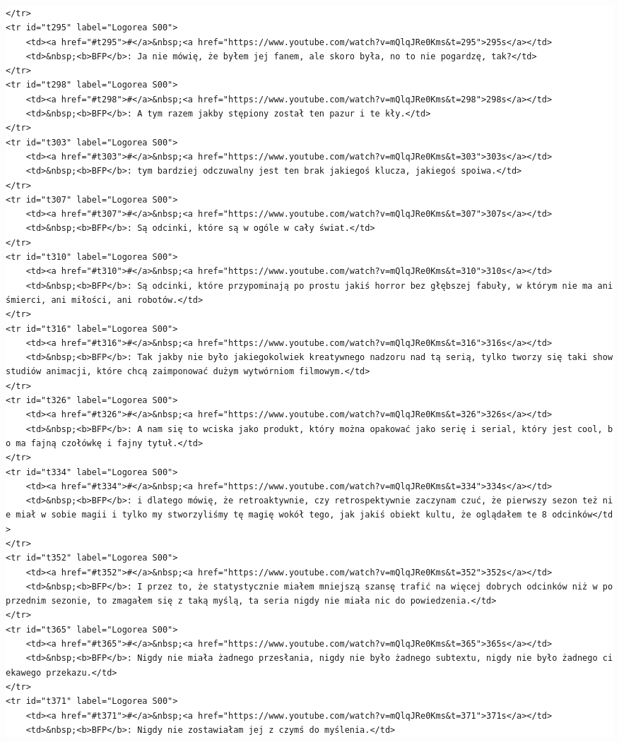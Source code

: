     </tr>
    <tr id="t295" label="Logorea S00">
        <td><a href="#t295">#</a>&nbsp;<a href="https://www.youtube.com/watch?v=mQlqJRe0Kms&t=295">295s</a></td>
        <td>&nbsp;<b>BFP</b>: Ja nie mówię, że byłem jej fanem, ale skoro była, no to nie pogardzę, tak?</td>
    </tr>
    <tr id="t298" label="Logorea S00">
        <td><a href="#t298">#</a>&nbsp;<a href="https://www.youtube.com/watch?v=mQlqJRe0Kms&t=298">298s</a></td>
        <td>&nbsp;<b>BFP</b>: A tym razem jakby stępiony został ten pazur i te kły.</td>
    </tr>
    <tr id="t303" label="Logorea S00">
        <td><a href="#t303">#</a>&nbsp;<a href="https://www.youtube.com/watch?v=mQlqJRe0Kms&t=303">303s</a></td>
        <td>&nbsp;<b>BFP</b>: tym bardziej odczuwalny jest ten brak jakiegoś klucza, jakiegoś spoiwa.</td>
    </tr>
    <tr id="t307" label="Logorea S00">
        <td><a href="#t307">#</a>&nbsp;<a href="https://www.youtube.com/watch?v=mQlqJRe0Kms&t=307">307s</a></td>
        <td>&nbsp;<b>BFP</b>: Są odcinki, które są w ogóle w cały świat.</td>
    </tr>
    <tr id="t310" label="Logorea S00">
        <td><a href="#t310">#</a>&nbsp;<a href="https://www.youtube.com/watch?v=mQlqJRe0Kms&t=310">310s</a></td>
        <td>&nbsp;<b>BFP</b>: Są odcinki, które przypominają po prostu jakiś horror bez głębszej fabuły, w którym nie ma ani śmierci, ani miłości, ani robotów.</td>
    </tr>
    <tr id="t316" label="Logorea S00">
        <td><a href="#t316">#</a>&nbsp;<a href="https://www.youtube.com/watch?v=mQlqJRe0Kms&t=316">316s</a></td>
        <td>&nbsp;<b>BFP</b>: Tak jakby nie było jakiegokolwiek kreatywnego nadzoru nad tą serią, tylko tworzy się taki show studiów animacji, które chcą zaimponować dużym wytwórniom filmowym.</td>
    </tr>
    <tr id="t326" label="Logorea S00">
        <td><a href="#t326">#</a>&nbsp;<a href="https://www.youtube.com/watch?v=mQlqJRe0Kms&t=326">326s</a></td>
        <td>&nbsp;<b>BFP</b>: A nam się to wciska jako produkt, który można opakować jako serię i serial, który jest cool, bo ma fajną czołówkę i fajny tytuł.</td>
    </tr>
    <tr id="t334" label="Logorea S00">
        <td><a href="#t334">#</a>&nbsp;<a href="https://www.youtube.com/watch?v=mQlqJRe0Kms&t=334">334s</a></td>
        <td>&nbsp;<b>BFP</b>: i dlatego mówię, że retroaktywnie, czy retrospektywnie zaczynam czuć, że pierwszy sezon też nie miał w sobie magii i tylko my stworzyliśmy tę magię wokół tego, jak jakiś obiekt kultu, że oglądałem te 8 odcinków</td>
    </tr>
    <tr id="t352" label="Logorea S00">
        <td><a href="#t352">#</a>&nbsp;<a href="https://www.youtube.com/watch?v=mQlqJRe0Kms&t=352">352s</a></td>
        <td>&nbsp;<b>BFP</b>: I przez to, że statystycznie miałem mniejszą szansę trafić na więcej dobrych odcinków niż w poprzednim sezonie, to zmagałem się z taką myślą, ta seria nigdy nie miała nic do powiedzenia.</td>
    </tr>
    <tr id="t365" label="Logorea S00">
        <td><a href="#t365">#</a>&nbsp;<a href="https://www.youtube.com/watch?v=mQlqJRe0Kms&t=365">365s</a></td>
        <td>&nbsp;<b>BFP</b>: Nigdy nie miała żadnego przesłania, nigdy nie było żadnego subtextu, nigdy nie było żadnego ciekawego przekazu.</td>
    </tr>
    <tr id="t371" label="Logorea S00">
        <td><a href="#t371">#</a>&nbsp;<a href="https://www.youtube.com/watch?v=mQlqJRe0Kms&t=371">371s</a></td>
        <td>&nbsp;<b>BFP</b>: Nigdy nie zostawiałam jej z czymś do myślenia.</td>